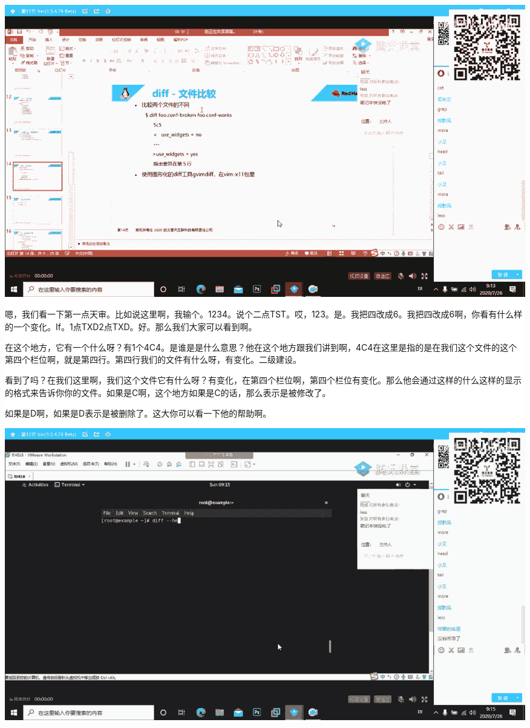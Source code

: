![](img/d0a73c80d084e704da927e985f26590a_21.png)

嗯，我们看一下第一点天审。比如说这里啊，我输个。1234。说个二点TST。哎，123。是。我把四改成6。我把四改成6啊，你看有什么样的一个变化。If。1点TXD2点TXD。好。那么我们大家可以看到啊。

在这个地方，它有一个什么呀？有1个4C4。是谁是是什么意思？他在这个地方跟我们讲到啊，4C4在这里是指的是在我们这个文件的这个第四个栏位啊，就是第四行。第四行我们的文件有什么呀，有变化。二级建设。

看到了吗？在我们这里啊，我们这个文件它有什么呀？有变化，在第四个栏位啊，第四个栏位有变化。那么他会通过这样的什么这样的显示的格式来告诉你你的文件。如果是C啊，这个地方如果是C的话，那么表示是被修改了。

如果是D啊，如果是D表示是被删除了。这大你可以看一下他的帮助啊。

![](img/d0a73c80d084e704da927e985f26590a_23.png)
